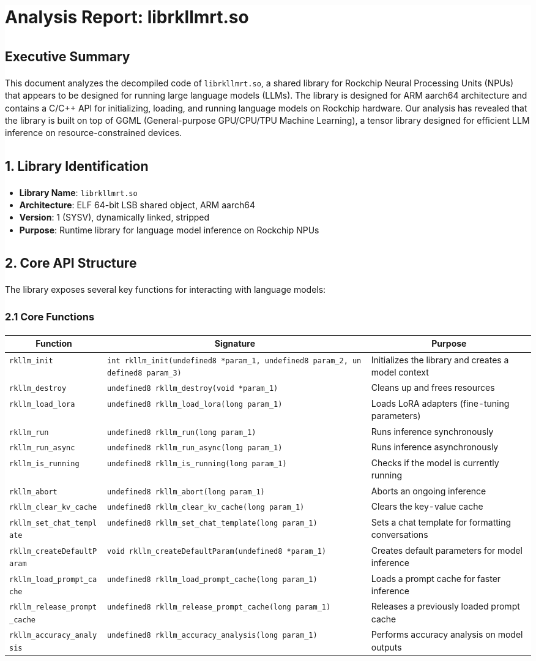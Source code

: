 # Analysis Report: librkllmrt.so

## Executive Summary

This document analyzes the decompiled code of `librkllmrt.so`, a shared library for Rockchip Neural Processing Units (NPUs) that appears to be designed for running large language models (LLMs). The library is designed for ARM aarch64 architecture and contains a C/C++ API for initializing, loading, and running language models on Rockchip hardware. Our analysis has revealed that the library is built on top of GGML (General-purpose GPU/CPU/TPU Machine Learning), a tensor library designed for efficient LLM inference on resource-constrained devices.

## 1. Library Identification

- **Library Name**: `librkllmrt.so`
- **Architecture**: ELF 64-bit LSB shared object, ARM aarch64
- **Version**: 1 (SYSV), dynamically linked, stripped
- **Purpose**: Runtime library for language model inference on Rockchip NPUs

## 2. Core API Structure

The library exposes several key functions for interacting with language models:

### 2.1 Core Functions

| Function | Signature | Purpose |
|----------|-----------|---------|
| `rkllm_init` | `int rkllm_init(undefined8 *param_1, undefined8 param_2, undefined8 param_3)` | Initializes the library and creates a model context |
| `rkllm_destroy` | `undefined8 rkllm_destroy(void *param_1)` | Cleans up and frees resources |
| `rkllm_load_lora` | `undefined8 rkllm_load_lora(long param_1)` | Loads LoRA adapters (fine-tuning parameters) |
| `rkllm_run` | `undefined8 rkllm_run(long param_1)` | Runs inference synchronously |
| `rkllm_run_async` | `undefined8 rkllm_run_async(long param_1)` | Runs inference asynchronously |
| `rkllm_is_running` | `undefined8 rkllm_is_running(long param_1)` | Checks if the model is currently running |
| `rkllm_abort` | `undefined8 rkllm_abort(long param_1)` | Aborts an ongoing inference |
| `rkllm_clear_kv_cache` | `undefined8 rkllm_clear_kv_cache(long param_1)` | Clears the key-value cache |
| `rkllm_set_chat_template` | `undefined8 rkllm_set_chat_template(long param_1)` | Sets a chat template for formatting conversations |
| `rkllm_createDefaultParam` | `void rkllm_createDefaultParam(undefined8 *param_1)` | Creates default parameters for model inference |
| `rkllm_load_prompt_cache` | `undefined8 rkllm_load_prompt_cache(long param_1)` | Loads a prompt cache for faster inference |
| `rkllm_release_prompt_cache` | `undefined8 rkllm_release_prompt_cache(long param_1)` | Releases a previously loaded prompt cache |
| `rkllm_accuracy_analysis` | `undefined8 rkllm_accuracy_analysis(long param_1)` | Performs accuracy analysis on model outputs |
